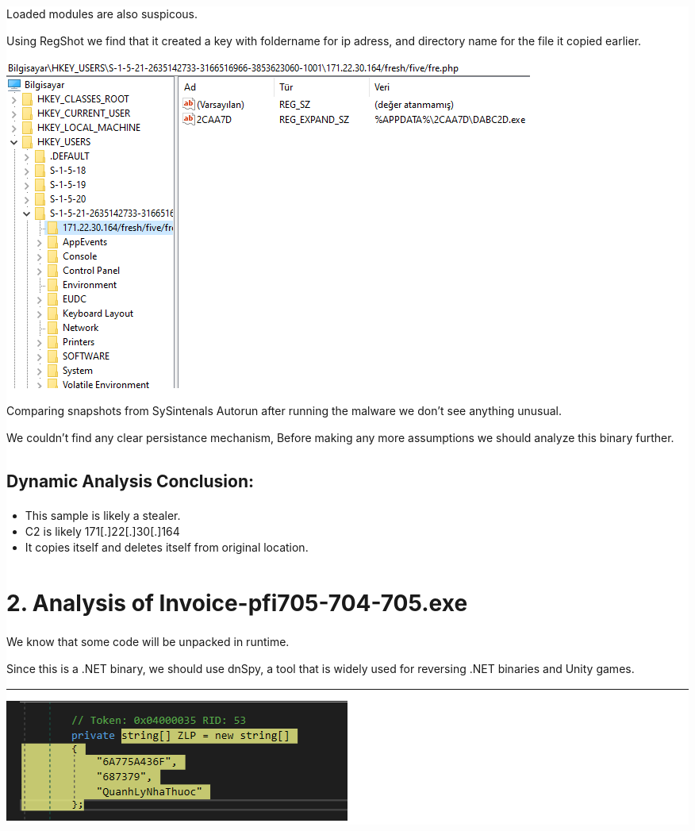 Loaded modules are also suspicous.

Using RegShot we find that it created a key with foldername for ip adress, and directory name for the file it copied earlier.

![untitled](./untitled-9.png)

Comparing snapshots from SySintenals Autorun after running the malware we don’t see anything unusual.

We couldn’t find any clear persistance mechanism, Before making any more assumptions we should analyze this binary further.

## Dynamic Analysis Conclusion:

- This sample is likely a stealer.
- C2 is likely 171[.]22[.]30[.]164
- It copies itself and deletes itself from original location.

# 2. Analysis of **Invoice-pfi705-704-705.exe**

We know that some code will be unpacked in runtime.

Since this is a .NET binary, we should use dnSpy, a tool that is widely used for reversing .NET binaries and Unity games.

---

![untitled](./untitled-10.png)
